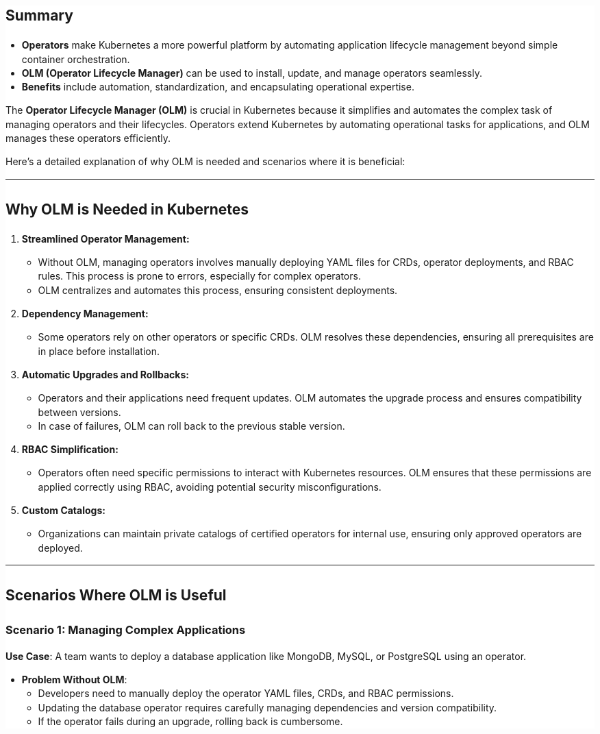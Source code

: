 
## **Summary**

- **Operators** make Kubernetes a more powerful platform by automating application lifecycle management beyond simple container orchestration.
- **OLM (Operator Lifecycle Manager)** can be used to install, update, and manage operators seamlessly.
- **Benefits** include automation, standardization, and encapsulating operational expertise.








The **Operator Lifecycle Manager (OLM)** is crucial in Kubernetes because it simplifies and automates the complex task of managing operators and their lifecycles. Operators extend Kubernetes by automating operational tasks for applications, and OLM manages these operators efficiently.

Here’s a detailed explanation of why OLM is needed and scenarios where it is beneficial:

---

## **Why OLM is Needed in Kubernetes**

1. **Streamlined Operator Management:**
   - Without OLM, managing operators involves manually deploying YAML files for CRDs, operator deployments, and RBAC rules. This process is prone to errors, especially for complex operators.
   - OLM centralizes and automates this process, ensuring consistent deployments.

2. **Dependency Management:**
   - Some operators rely on other operators or specific CRDs. OLM resolves these dependencies, ensuring all prerequisites are in place before installation.

3. **Automatic Upgrades and Rollbacks:**
   - Operators and their applications need frequent updates. OLM automates the upgrade process and ensures compatibility between versions.
   - In case of failures, OLM can roll back to the previous stable version.

4. **RBAC Simplification:**
   - Operators often need specific permissions to interact with Kubernetes resources. OLM ensures that these permissions are applied correctly using RBAC, avoiding potential security misconfigurations.

5. **Custom Catalogs:**
   - Organizations can maintain private catalogs of certified operators for internal use, ensuring only approved operators are deployed.

---

## **Scenarios Where OLM is Useful**

### **Scenario 1: Managing Complex Applications**
**Use Case**: A team wants to deploy a database application like MongoDB, MySQL, or PostgreSQL using an operator.  
- **Problem Without OLM**:
  - Developers need to manually deploy the operator YAML files, CRDs, and RBAC permissions.
  - Updating the database operator requires carefully managing dependencies and version compatibility.
  - If the operator fails during an upgrade, rolling back is cumbersome.  
